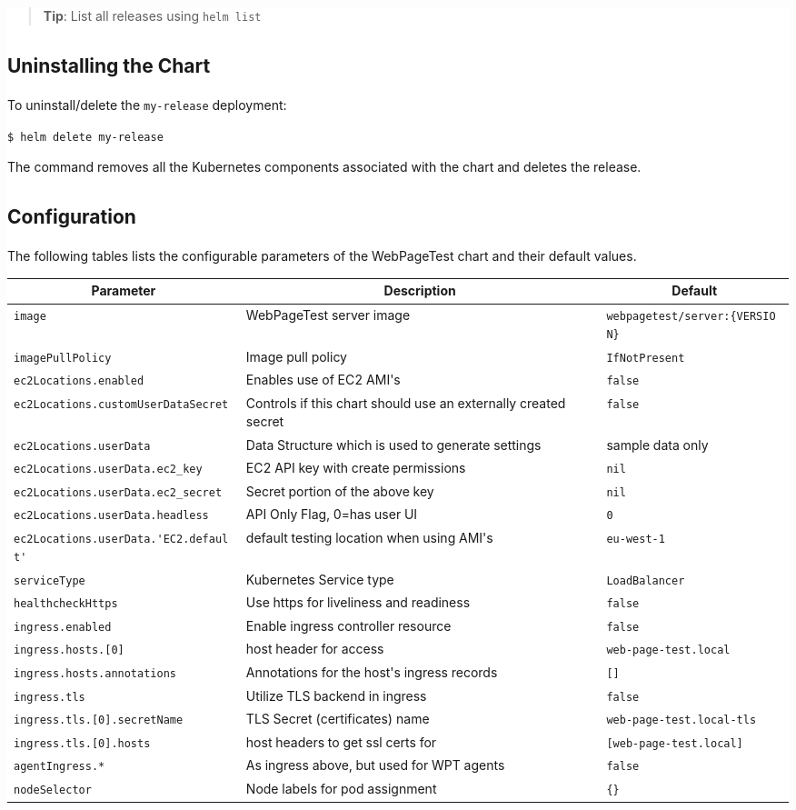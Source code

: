 > **Tip**: List all releases using `helm list`

## Uninstalling the Chart

To uninstall/delete the `my-release` deployment:

```console
$ helm delete my-release
```

The command removes all the Kubernetes components associated with the chart and deletes the release.

## Configuration

The following tables lists the configurable parameters of the WebPageTest chart and their default values.

| Parameter                             | Description                                                    | Default                        |
| ------------------------------------- | -------------------------------------------------------------- | ------------------------------ |
| `image`                               | WebPageTest server image                                       | `webpagetest/server:{VERSION}` |
| `imagePullPolicy`                     | Image pull policy                                              | `IfNotPresent`                 |
| `ec2Locations.enabled`                | Enables use of EC2 AMI's                                       | `false`                        |
| `ec2Locations.customUserDataSecret`   | Controls if this chart should use an externally created secret | `false`                        |
| `ec2Locations.userData`               | Data Structure which is used to generate settings              | sample data only               |
| `ec2Locations.userData.ec2_key`       | EC2 API key with create permissions                            | `nil`                          |
| `ec2Locations.userData.ec2_secret`    | Secret portion of the above key                                | `nil`                          |
| `ec2Locations.userData.headless`      | API Only Flag, 0=has user UI                                   | `0`                            |
| `ec2Locations.userData.'EC2.default'` | default testing location when using AMI's                      | `eu-west-1`                    |
| `serviceType`                         | Kubernetes Service type                                        | `LoadBalancer`                 |
| `healthcheckHttps`                    | Use https for liveliness and readiness                         | `false`                        |
| `ingress.enabled`                     | Enable ingress controller resource                             | `false`                        |
| `ingress.hosts.[0]`                   | host header for access                                         | `web-page-test.local`          |
| `ingress.hosts.annotations`           | Annotations for the host's ingress records                     | `[]`                           |
| `ingress.tls`                         | Utilize TLS backend in ingress                                 | `false`                        |
| `ingress.tls.[0].secretName`          | TLS Secret (certificates) name                                 | `web-page-test.local-tls`      |
| `ingress.tls.[0].hosts`               | host headers to get ssl certs for                              | `[web-page-test.local]`        |
| `agentIngress.*`                      | As ingress above, but used for WPT agents                      | `false`                        |
| `nodeSelector`                        | Node labels for pod assignment                                 | `{}`                           |
